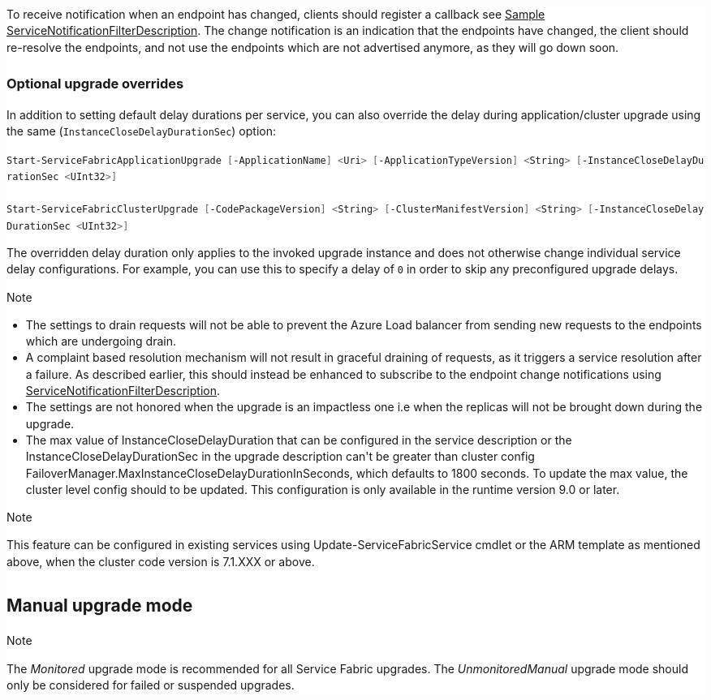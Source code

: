 To receive notification when an endpoint has changed, clients should register a callback see [Sample ServiceNotificationFilterDescription](/dotnet/api/system.fabric.fabricclient.servicemanagementclient.servicenotificationfiltermatched).
The change notification is an indication that the endpoints have changed, the client should re-resolve the endpoints, and not use the endpoints which are not advertised anymore, as they will go down soon.

### Optional upgrade overrides

In addition to setting default delay durations per service, you can also override the delay during application/cluster upgrade using the same (`InstanceCloseDelayDurationSec`) option:

```powershell
Start-ServiceFabricApplicationUpgrade [-ApplicationName] <Uri> [-ApplicationTypeVersion] <String> [-InstanceCloseDelayDurationSec <UInt32>]

Start-ServiceFabricClusterUpgrade [-CodePackageVersion] <String> [-ClusterManifestVersion] <String> [-InstanceCloseDelayDurationSec <UInt32>]
```

The overridden delay duration only applies to the invoked upgrade instance and does not otherwise change individual service delay configurations. For example, you can use this to specify a delay of `0` in order to skip any preconfigured upgrade delays.

> [!NOTE]
> * The settings to drain requests will not be able to prevent the Azure Load balancer from sending new requests to the endpoints which are undergoing drain.
> * A complaint based resolution mechanism will not result in graceful draining of requests, as it triggers a service resolution after a failure. As described earlier, this should instead be enhanced to subscribe to the endpoint change notifications using [ServiceNotificationFilterDescription](/dotnet/api/system.fabric.description.servicenotificationfilterdescription).
> * The settings are not honored when the upgrade is an impactless one i.e when the replicas will not be brought down during the upgrade.
> * The max value of InstanceCloseDelayDuration that can be configured in the service description or the InstanceCloseDelayDurationSec in the upgrade description can't be greater than cluster config FailoverManager.MaxInstanceCloseDelayDurationInSeconds, which defaults to 1800 seconds. To update the max value, the cluster level config should to be updated. This configuration is only available in the runtime version 9.0 or later.
>
>

> [!NOTE]
> This feature can be configured in existing services using Update-ServiceFabricService cmdlet or the ARM template as mentioned above, when the cluster code version is 7.1.XXX or above.
>
>

## Manual upgrade mode

> [!NOTE]
> The *Monitored* upgrade mode is recommended for all Service Fabric upgrades.
> The *UnmonitoredManual* upgrade mode should only be considered for failed or suspended upgrades. 
>
>

